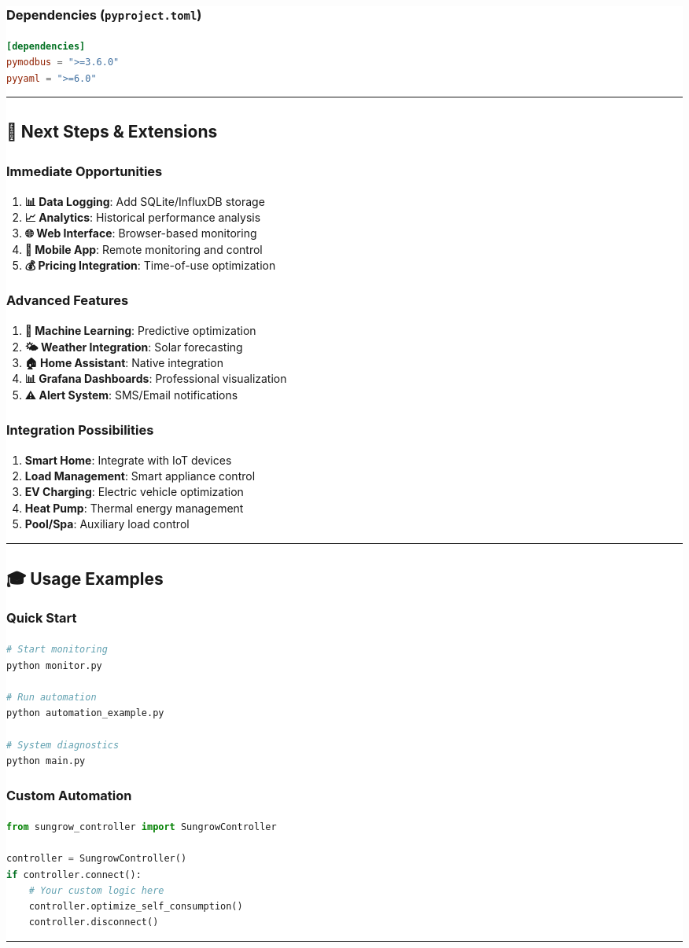 ### Dependencies (`pyproject.toml`)
```toml
[dependencies]
pymodbus = ">=3.6.0"
pyyaml = ">=6.0"
```

---

## 🚀 Next Steps & Extensions

### Immediate Opportunities
1. **📊 Data Logging**: Add SQLite/InfluxDB storage
2. **📈 Analytics**: Historical performance analysis
3. **🌐 Web Interface**: Browser-based monitoring
4. **📱 Mobile App**: Remote monitoring and control
5. **💰 Pricing Integration**: Time-of-use optimization

### Advanced Features
1. **🤖 Machine Learning**: Predictive optimization
2. **🌤️ Weather Integration**: Solar forecasting
3. **🏠 Home Assistant**: Native integration
4. **📊 Grafana Dashboards**: Professional visualization
5. **⚠️ Alert System**: SMS/Email notifications

### Integration Possibilities
1. **Smart Home**: Integrate with IoT devices
2. **Load Management**: Smart appliance control
3. **EV Charging**: Electric vehicle optimization
4. **Heat Pump**: Thermal energy management
5. **Pool/Spa**: Auxiliary load control

---

## 🎓 Usage Examples

### Quick Start
```bash
# Start monitoring
python monitor.py

# Run automation
python automation_example.py

# System diagnostics
python main.py
```

### Custom Automation
```python
from sungrow_controller import SungrowController

controller = SungrowController()
if controller.connect():
    # Your custom logic here
    controller.optimize_self_consumption()
    controller.disconnect()
```

---